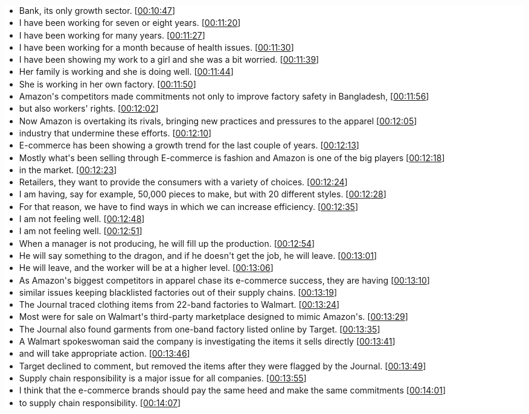 *  Bank, its only growth sector. [[00:10:47](https://www.youtube.com/watch?v=ZA21JIcZSsM&t=647.08s)]
*  I have been working for seven or eight years. [[00:11:20](https://www.youtube.com/watch?v=ZA21JIcZSsM&t=680.84s)]
*  I have been working for many years. [[00:11:27](https://www.youtube.com/watch?v=ZA21JIcZSsM&t=687.84s)]
*  I have been working for a month because of health issues. [[00:11:30](https://www.youtube.com/watch?v=ZA21JIcZSsM&t=690.84s)]
*  I have been showing my work to a girl and she was a bit worried. [[00:11:39](https://www.youtube.com/watch?v=ZA21JIcZSsM&t=699.84s)]
*  Her family is working and she is doing well. [[00:11:44](https://www.youtube.com/watch?v=ZA21JIcZSsM&t=704.84s)]
*  She is working in her own factory. [[00:11:50](https://www.youtube.com/watch?v=ZA21JIcZSsM&t=710.84s)]
*  Amazon's competitors made commitments not only to improve factory safety in Bangladesh, [[00:11:56](https://www.youtube.com/watch?v=ZA21JIcZSsM&t=716.84s)]
*  but also workers' rights. [[00:12:02](https://www.youtube.com/watch?v=ZA21JIcZSsM&t=722.24s)]
*  Now Amazon is overtaking its rivals, bringing new practices and pressures to the apparel [[00:12:05](https://www.youtube.com/watch?v=ZA21JIcZSsM&t=725.36s)]
*  industry that undermine these efforts. [[00:12:10](https://www.youtube.com/watch?v=ZA21JIcZSsM&t=730.1600000000001s)]
*  E-commerce has been showing a growth trend for the last couple of years. [[00:12:13](https://www.youtube.com/watch?v=ZA21JIcZSsM&t=733.76s)]
*  Mostly what's been selling through E-commerce is fashion and Amazon is one of the big players [[00:12:18](https://www.youtube.com/watch?v=ZA21JIcZSsM&t=738.24s)]
*  in the market. [[00:12:23](https://www.youtube.com/watch?v=ZA21JIcZSsM&t=743.16s)]
*  Retailers, they want to provide the consumers with a variety of choices. [[00:12:24](https://www.youtube.com/watch?v=ZA21JIcZSsM&t=744.16s)]
*  I am having, say for example, 50,000 pieces to make, but with 20 different styles. [[00:12:28](https://www.youtube.com/watch?v=ZA21JIcZSsM&t=748.36s)]
*  For that reason, we have to find ways in which we can increase efficiency. [[00:12:35](https://www.youtube.com/watch?v=ZA21JIcZSsM&t=755.8399999999999s)]
*  I am not feeling well. [[00:12:48](https://www.youtube.com/watch?v=ZA21JIcZSsM&t=768.8399999999999s)]
*  I am not feeling well. [[00:12:51](https://www.youtube.com/watch?v=ZA21JIcZSsM&t=771.8399999999999s)]
*  When a manager is not producing, he will fill up the production. [[00:12:54](https://www.youtube.com/watch?v=ZA21JIcZSsM&t=774.8399999999999s)]
*  He will say something to the dragon, and if he doesn't get the job, he will leave. [[00:13:01](https://www.youtube.com/watch?v=ZA21JIcZSsM&t=781.8399999999999s)]
*  He will leave, and the worker will be at a higher level. [[00:13:06](https://www.youtube.com/watch?v=ZA21JIcZSsM&t=786.8399999999999s)]
*  As Amazon's biggest competitors in apparel chase its e-commerce success, they are having [[00:13:10](https://www.youtube.com/watch?v=ZA21JIcZSsM&t=790.52s)]
*  similar issues keeping blacklisted factories out of their supply chains. [[00:13:19](https://www.youtube.com/watch?v=ZA21JIcZSsM&t=799.6800000000001s)]
*  The Journal traced clothing items from 22-band factories to Walmart. [[00:13:24](https://www.youtube.com/watch?v=ZA21JIcZSsM&t=804.64s)]
*  Most were for sale on Walmart's third-party marketplace designed to mimic Amazon's. [[00:13:29](https://www.youtube.com/watch?v=ZA21JIcZSsM&t=809.6800000000001s)]
*  The Journal also found garments from one-band factory listed online by Target. [[00:13:35](https://www.youtube.com/watch?v=ZA21JIcZSsM&t=815.64s)]
*  A Walmart spokeswoman said the company is investigating the items it sells directly [[00:13:41](https://www.youtube.com/watch?v=ZA21JIcZSsM&t=821.76s)]
*  and will take appropriate action. [[00:13:46](https://www.youtube.com/watch?v=ZA21JIcZSsM&t=826.4s)]
*  Target declined to comment, but removed the items after they were flagged by the Journal. [[00:13:49](https://www.youtube.com/watch?v=ZA21JIcZSsM&t=829.3199999999999s)]
*  Supply chain responsibility is a major issue for all companies. [[00:13:55](https://www.youtube.com/watch?v=ZA21JIcZSsM&t=835.36s)]
*  I think that the e-commerce brands should pay the same heed and make the same commitments [[00:14:01](https://www.youtube.com/watch?v=ZA21JIcZSsM&t=841.96s)]
*  to supply chain responsibility. [[00:14:07](https://www.youtube.com/watch?v=ZA21JIcZSsM&t=847.36s)]